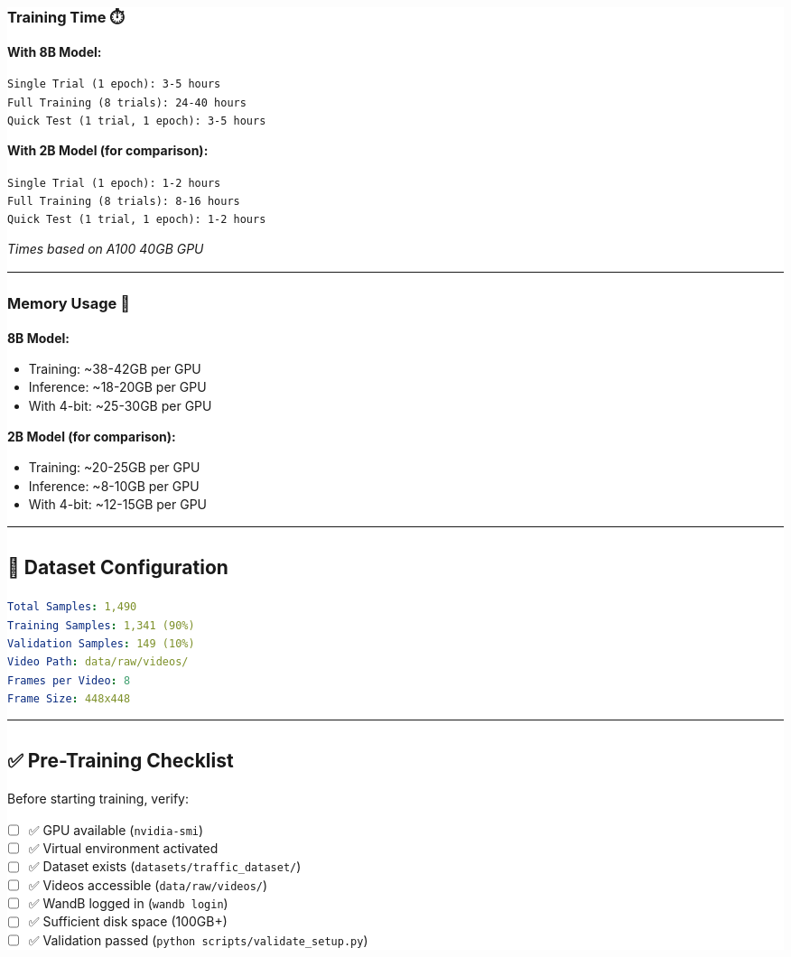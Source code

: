 ### **Training Time** ⏱️

**With 8B Model:**
```
Single Trial (1 epoch): 3-5 hours
Full Training (8 trials): 24-40 hours
Quick Test (1 trial, 1 epoch): 3-5 hours
```

**With 2B Model (for comparison):**
```
Single Trial (1 epoch): 1-2 hours
Full Training (8 trials): 8-16 hours
Quick Test (1 trial, 1 epoch): 1-2 hours
```

*Times based on A100 40GB GPU*

---

### **Memory Usage** 💾

**8B Model:**
- Training: ~38-42GB per GPU
- Inference: ~18-20GB per GPU
- With 4-bit: ~25-30GB per GPU

**2B Model (for comparison):**
- Training: ~20-25GB per GPU
- Inference: ~8-10GB per GPU
- With 4-bit: ~12-15GB per GPU

---

## 🎯 Dataset Configuration

```yaml
Total Samples: 1,490
Training Samples: 1,341 (90%)
Validation Samples: 149 (10%)
Video Path: data/raw/videos/
Frames per Video: 8
Frame Size: 448x448
```

---

## ✅ Pre-Training Checklist

Before starting training, verify:

- [ ] ✅ GPU available (`nvidia-smi`)
- [ ] ✅ Virtual environment activated
- [ ] ✅ Dataset exists (`datasets/traffic_dataset/`)
- [ ] ✅ Videos accessible (`data/raw/videos/`)
- [ ] ✅ WandB logged in (`wandb login`)
- [ ] ✅ Sufficient disk space (100GB+)
- [ ] ✅ Validation passed (`python scripts/validate_setup.py`)
